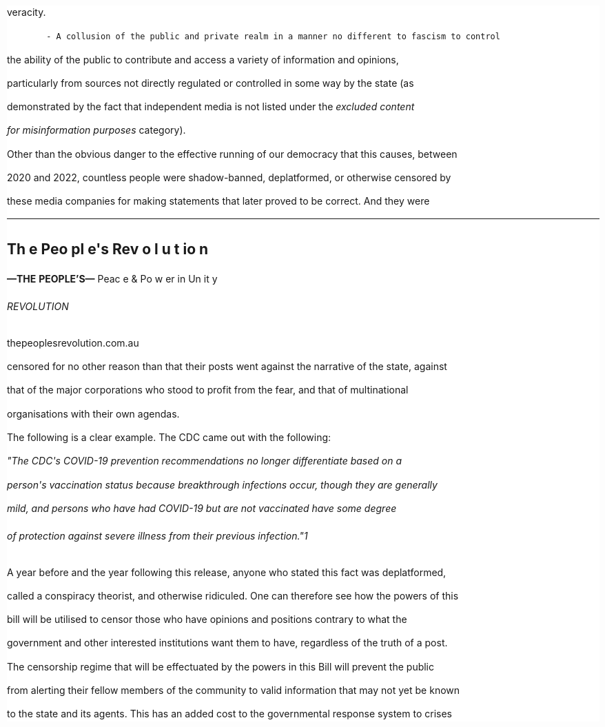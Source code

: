 veracity.

            - A collusion of the public and private realm in a manner no different to fascism to control

the ability of the public to contribute and access a variety of information and opinions,

particularly from sources not directly regulated or controlled in some way by the state (as

demonstrated by the fact that independent media is not listed under the _excluded_ _content_

_for_ _misinformation_ _purposes_ category).

Other than the obvious danger to the effective running of our democracy that this causes, between

2020 and 2022, countless people were shadow-banned, deplatformed, or otherwise censored by

these media companies for making statements that later proved to be correct. And they were


-----

## Th e Peo pl e's Rev o l u t io n

**—THE** **PEOPLE’S—** Peac e & Po w er in Un it y

###### REVOLUTION
 thepeoplesrevolution.com.au

censored for no other reason than that their posts went against the narrative of the state, against

that of the major corporations who stood to profit from the fear, and that of multinational

organisations with their own agendas.

The following is a clear example. The CDC came out with the following:

_"The_ _CDC's_ _COVID-19_ _prevention_ _recommendations_ _no_ _longer_ _differentiate_ _based_ _on_ _a_

_person's_ _vaccination_ _status_ _because_ _breakthrough_ _infections_ _occur,_ _though_ _they_ _are_ _generally_

_mild,_ _and_ _persons_ _who_ _have_ _had_ _COVID-19_ _but_ _are_ _not_ _vaccinated_ _have_ _some_ _degree_

###### of protection against severe illness from their previous infection."1

A year before and the year following this release, anyone who stated this fact was deplatformed,

called a conspiracy theorist, and otherwise ridiculed. One can therefore see how the powers of this

bill will be utilised to censor those who have opinions and positions contrary to what the

government and other interested institutions want them to have, regardless of the truth of a post.

The censorship regime that will be effectuated by the powers in this Bill will prevent the public

from alerting their fellow members of the community to valid information that may not yet be known

to the state and its agents. This has an added cost to the governmental response system to crises
